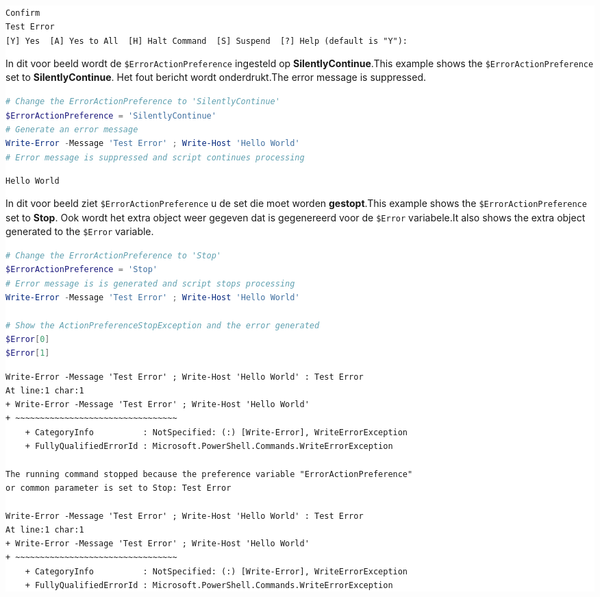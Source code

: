```Output
Confirm
Test Error
[Y] Yes  [A] Yes to All  [H] Halt Command  [S] Suspend  [?] Help (default is "Y"):
```

<span data-ttu-id="3f6f6-258">In dit voor beeld wordt de `$ErrorActionPreference` ingesteld op **SilentlyContinue**.</span><span class="sxs-lookup"><span data-stu-id="3f6f6-258">This example shows the `$ErrorActionPreference` set to **SilentlyContinue**.</span></span>
<span data-ttu-id="3f6f6-259">Het fout bericht wordt onderdrukt.</span><span class="sxs-lookup"><span data-stu-id="3f6f6-259">The error message is suppressed.</span></span>

```powershell
# Change the ErrorActionPreference to 'SilentlyContinue'
$ErrorActionPreference = 'SilentlyContinue'
# Generate an error message
Write-Error -Message 'Test Error' ; Write-Host 'Hello World'
# Error message is suppressed and script continues processing
```

```Output
Hello World
```

<span data-ttu-id="3f6f6-260">In dit voor beeld ziet `$ErrorActionPreference` u de set die moet worden **gestopt**.</span><span class="sxs-lookup"><span data-stu-id="3f6f6-260">This example shows the `$ErrorActionPreference` set to **Stop**.</span></span> <span data-ttu-id="3f6f6-261">Ook wordt het extra object weer gegeven dat is gegenereerd voor de `$Error` variabele.</span><span class="sxs-lookup"><span data-stu-id="3f6f6-261">It also shows the extra object generated to the `$Error` variable.</span></span>

```powershell
# Change the ErrorActionPreference to 'Stop'
$ErrorActionPreference = 'Stop'
# Error message is is generated and script stops processing
Write-Error -Message 'Test Error' ; Write-Host 'Hello World'

# Show the ActionPreferenceStopException and the error generated
$Error[0]
$Error[1]
```

```Output
Write-Error -Message 'Test Error' ; Write-Host 'Hello World' : Test Error
At line:1 char:1
+ Write-Error -Message 'Test Error' ; Write-Host 'Hello World'
+ ~~~~~~~~~~~~~~~~~~~~~~~~~~~~~~~~~
    + CategoryInfo          : NotSpecified: (:) [Write-Error], WriteErrorException
    + FullyQualifiedErrorId : Microsoft.PowerShell.Commands.WriteErrorException

The running command stopped because the preference variable "ErrorActionPreference"
or common parameter is set to Stop: Test Error

Write-Error -Message 'Test Error' ; Write-Host 'Hello World' : Test Error
At line:1 char:1
+ Write-Error -Message 'Test Error' ; Write-Host 'Hello World'
+ ~~~~~~~~~~~~~~~~~~~~~~~~~~~~~~~~~
    + CategoryInfo          : NotSpecified: (:) [Write-Error], WriteErrorException
    + FullyQualifiedErrorId : Microsoft.PowerShell.Commands.WriteErrorException
```
